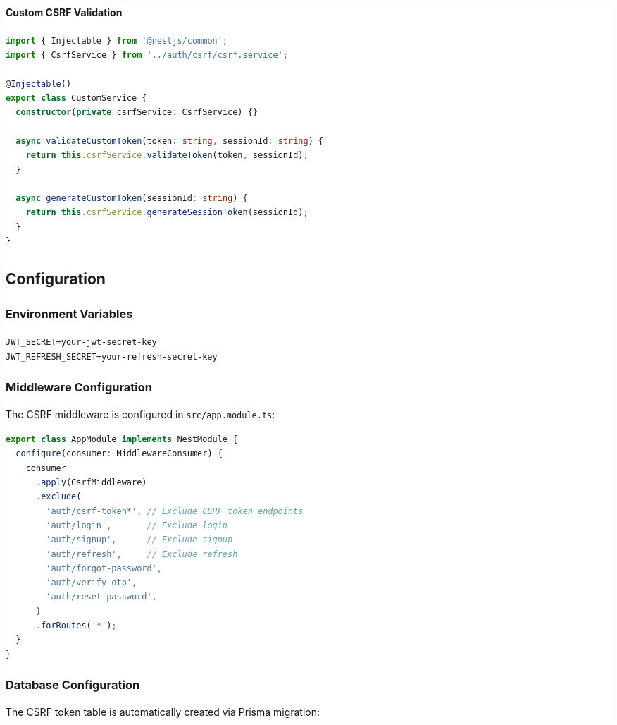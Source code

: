 
#### Custom CSRF Validation
```typescript
import { Injectable } from '@nestjs/common';
import { CsrfService } from '../auth/csrf/csrf.service';

@Injectable()
export class CustomService {
  constructor(private csrfService: CsrfService) {}

  async validateCustomToken(token: string, sessionId: string) {
    return this.csrfService.validateToken(token, sessionId);
  }

  async generateCustomToken(sessionId: string) {
    return this.csrfService.generateSessionToken(sessionId);
  }
}
```

## Configuration

### Environment Variables
```env
JWT_SECRET=your-jwt-secret-key
JWT_REFRESH_SECRET=your-refresh-secret-key
```

### Middleware Configuration
The CSRF middleware is configured in `src/app.module.ts`:

```typescript
export class AppModule implements NestModule {
  configure(consumer: MiddlewareConsumer) {
    consumer
      .apply(CsrfMiddleware)
      .exclude(
        'auth/csrf-token*', // Exclude CSRF token endpoints
        'auth/login',       // Exclude login
        'auth/signup',      // Exclude signup
        'auth/refresh',     // Exclude refresh
        'auth/forgot-password',
        'auth/verify-otp',
        'auth/reset-password',
      )
      .forRoutes('*');
  }
}
```

### Database Configuration
The CSRF token table is automatically created via Prisma migration:

